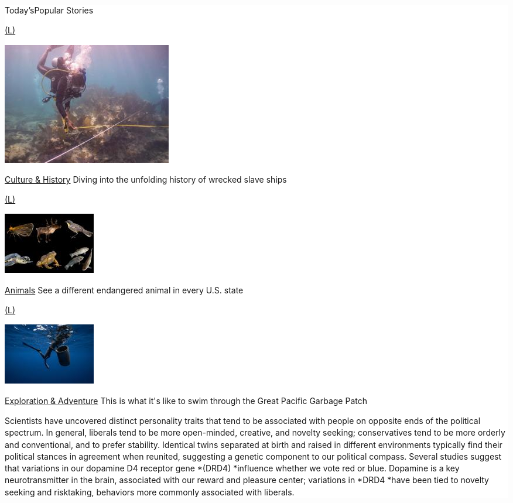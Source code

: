 Today’sPopular Stories

[(L)](https://www.nationalgeographic.com/culture/2019/08/diving-unfolding-history-wrecked-slave-ships/?cmpid=int_org=ngp::int_mc=website::int_src=ngp::int_cmp=substest::int_add=substestcontrol::int_rid=)

![diving-with-purpose-15.adapt.280.1.jpg](../_resources/1f3053073ab804beada02c5260232e8b.jpg)

[Culture & History](https://www.nationalgeographic.com/culture)
Diving into the unfolding history of wrecked slave ships

[(L)](https://www.nationalgeographic.com/animals/2019/07/endangered-species-in-every-US-state-interactive-map/?cmpid=int_org=ngp::int_mc=website::int_src=ngp::int_cmp=substest::int_add=substestcontrol::int_rid=)

![og-lead-image-achrioptera_manga_male_poto_frank_glaw.adapt.152.1.jpg](../_resources/d62efb022c9331d58866c3590f2a0741.jpg)

[Animals](https://www.nationalgeographic.com/animals)
See a different endangered animal in every U.S. state

[(L)](https://www.nationalgeographic.com/adventure/2019/08/great-pacific-garbage-patch-swim-science/?cmpid=int_org=ngp::int_mc=website::int_src=ngp::int_cmp=substest::int_add=substestcontrol::int_rid=)

![great-pacific-garbage-trash-cans.adapt.152.1.jpg](../_resources/44e8aafacd862870c1ef673d329fc738.jpg)

[Exploration & Adventure](https://www.nationalgeographic.com/adventure)
This is what it's like to swim through the Great Pacific Garbage Patch

Scientists have uncovered distinct personality traits that tend to be associated with people on opposite ends of the political spectrum. In general, liberals tend to be more open-minded, creative, and novelty seeking; conservatives tend to be more orderly and conventional, and to prefer stability. Identical twins separated at birth and raised in different environments typically find their political stances in agreement when reunited, suggesting a genetic component to our political compass. Several studies suggest that variations in our dopamine D4 receptor gene *(DRD4) *influence whether we vote red or blue. Dopamine is a key neurotransmitter in the brain, associated with our reward and pleasure center; variations in *DRD4 *have been tied to novelty seeking and risktaking, behaviors more commonly associated with liberals.
